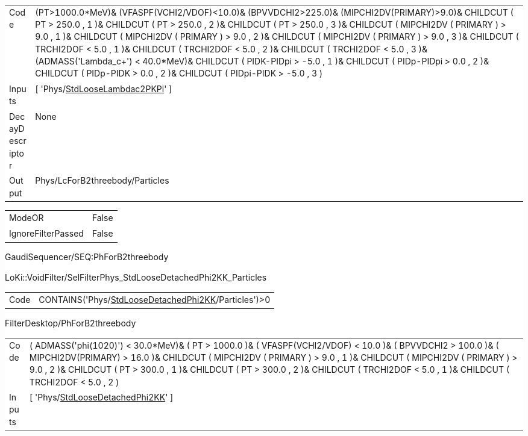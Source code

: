 |                 |                                                                                                                                                                                                                                                                                                                                                                                                                                                                                                                                                                                                                                   |
|-----------------|-----------------------------------------------------------------------------------------------------------------------------------------------------------------------------------------------------------------------------------------------------------------------------------------------------------------------------------------------------------------------------------------------------------------------------------------------------------------------------------------------------------------------------------------------------------------------------------------------------------------------------------|
| Code            | (PT\>1000.0\*MeV)& (VFASPF(VCHI2/VDOF)\<10.0)& (BPVVDCHI2\>225.0)& (MIPCHI2DV(PRIMARY)\>9.0)& CHILDCUT ( PT \> 250.0 , 1 )& CHILDCUT ( PT \> 250.0 , 2 )& CHILDCUT ( PT \> 250.0 , 3 )& CHILDCUT ( MIPCHI2DV ( PRIMARY ) \> 9.0 , 1 )& CHILDCUT ( MIPCHI2DV ( PRIMARY ) \> 9.0 , 2 )& CHILDCUT ( MIPCHI2DV ( PRIMARY ) \> 9.0 , 3 )& CHILDCUT ( TRCHI2DOF \< 5.0 , 1 )& CHILDCUT ( TRCHI2DOF \< 5.0 , 2 )& CHILDCUT ( TRCHI2DOF \< 5.0 , 3 )& (ADMASS('Lambda_c+') \< 40.0\*MeV)& CHILDCUT ( PIDK-PIDpi \> -5.0 , 1 )& CHILDCUT ( PIDp-PIDpi \> 0.0 , 2 )& CHILDCUT ( PIDp-PIDK \> 0.0 , 2 )& CHILDCUT ( PIDpi-PIDK \> -5.0 , 3 ) |
| Inputs          | [ 'Phys/[StdLooseLambdac2PKPi](./stripping21r1-commonparticles-stdlooselambdac2pkpi)' ]                                                                                                                                                                                                                                                                                                                                                                                                                                                                                                                                         |
| DecayDescriptor | None                                                                                                                                                                                                                                                                                                                                                                                                                                                                                                                                                                                                                              |
| Output          | Phys/LcForB2threebody/Particles                                                                                                                                                                                                                                                                                                                                                                                                                                                                                                                                                                                                   |

|                    |       |
|--------------------|-------|
| ModeOR             | False |
| IgnoreFilterPassed | False |

GaudiSequencer/SEQ:PhForB2threebody

LoKi::VoidFilter/SelFilterPhys_StdLooseDetachedPhi2KK_Particles

|      |                                                                                                                |
|------|----------------------------------------------------------------------------------------------------------------|
| Code | CONTAINS('Phys/[StdLooseDetachedPhi2KK](./stripping21r1-commonparticles-stdloosedetachedphi2kk)/Particles')\>0 |

FilterDesktop/PhForB2threebody

|                 |                                                                                                                                                                                                                                                                                                                                                                               |
|-----------------|-------------------------------------------------------------------------------------------------------------------------------------------------------------------------------------------------------------------------------------------------------------------------------------------------------------------------------------------------------------------------------|
| Code            | ( ADMASS('phi(1020)') \< 30.0\*MeV)& ( PT \> 1000.0 )& ( VFASPF(VCHI2/VDOF) \< 10.0 )& ( BPVVDCHI2 \> 100.0 )& ( MIPCHI2DV(PRIMARY) \> 16.0 )& CHILDCUT ( MIPCHI2DV ( PRIMARY ) \> 9.0 , 1 )& CHILDCUT ( MIPCHI2DV ( PRIMARY ) \> 9.0 , 2 )& CHILDCUT ( PT \> 300.0 , 1 )& CHILDCUT ( PT \> 300.0 , 2 )& CHILDCUT ( TRCHI2DOF \< 5.0 , 1 )& CHILDCUT ( TRCHI2DOF \< 5.0 , 2 ) |
| Inputs          | [ 'Phys/[StdLooseDetachedPhi2KK](./stripping21r1-commonparticles-stdloosedetachedphi2kk)' ]                                                                                                                                                                                                                                                                                 |